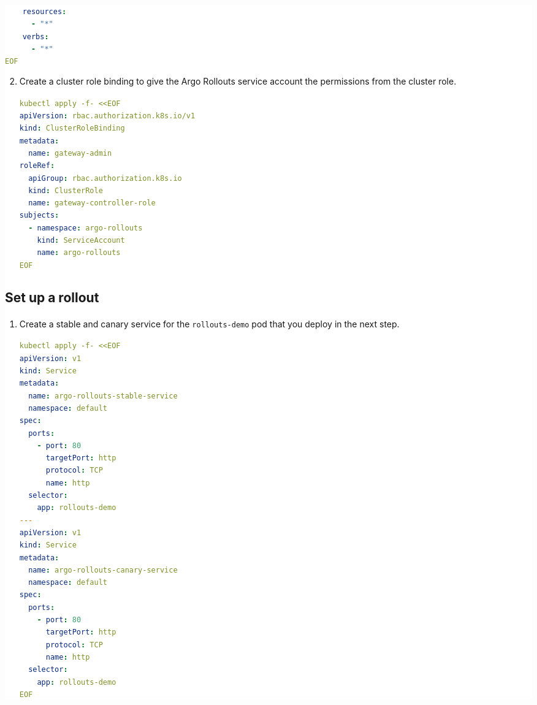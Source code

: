    ```yaml
       resources:
         - "*"
       verbs:
         - "*"
   EOF
   ```

2. Create a cluster role binding to give the Argo Rollouts service account the permissions from the cluster role. 
   ```yaml
   kubectl apply -f- <<EOF
   apiVersion: rbac.authorization.k8s.io/v1
   kind: ClusterRoleBinding
   metadata:
     name: gateway-admin
   roleRef:
     apiGroup: rbac.authorization.k8s.io
     kind: ClusterRole
     name: gateway-controller-role
   subjects:
     - namespace: argo-rollouts
       kind: ServiceAccount
       name: argo-rollouts
   EOF
   ```

## Set up a rollout

1. Create a stable and canary service for the `rollouts-demo` pod that you deploy in the next step.  
   ```yaml
   kubectl apply -f- <<EOF
   apiVersion: v1
   kind: Service
   metadata:
     name: argo-rollouts-stable-service
     namespace: default
   spec:
     ports:
       - port: 80
         targetPort: http
         protocol: TCP
         name: http
     selector:
       app: rollouts-demo
   ---
   apiVersion: v1
   kind: Service
   metadata:
     name: argo-rollouts-canary-service
     namespace: default
   spec:
     ports:
       - port: 80
         targetPort: http
         protocol: TCP
         name: http
     selector:
       app: rollouts-demo
   EOF
   ```
